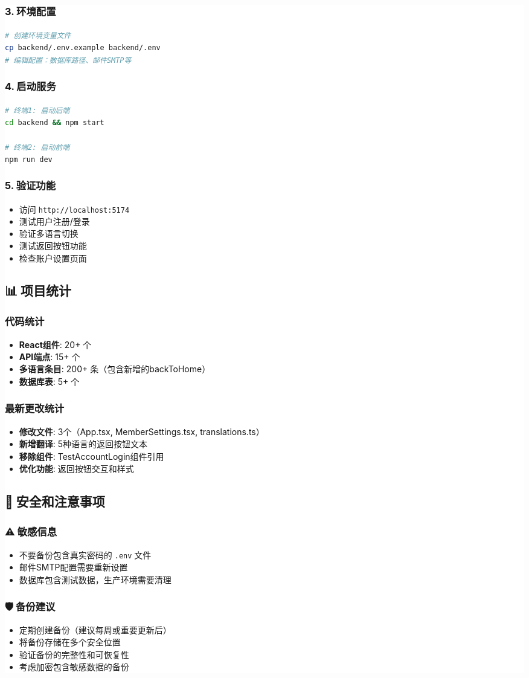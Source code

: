 ### 3. 环境配置
```bash
# 创建环境变量文件
cp backend/.env.example backend/.env
# 编辑配置：数据库路径、邮件SMTP等
```

### 4. 启动服务
```bash
# 终端1: 启动后端
cd backend && npm start

# 终端2: 启动前端
npm run dev
```

### 5. 验证功能
- 访问 `http://localhost:5174`
- 测试用户注册/登录
- 验证多语言切换
- 测试返回按钮功能
- 检查账户设置页面

## 📊 项目统计

### 代码统计
- **React组件**: 20+ 个
- **API端点**: 15+ 个
- **多语言条目**: 200+ 条（包含新增的backToHome）
- **数据库表**: 5+ 个

### 最新更改统计
- **修改文件**: 3个（App.tsx, MemberSettings.tsx, translations.ts）
- **新增翻译**: 5种语言的返回按钮文本
- **移除组件**: TestAccountLogin组件引用
- **优化功能**: 返回按钮交互和样式

## 🔐 安全和注意事项

### ⚠️ 敏感信息
- 不要备份包含真实密码的 `.env` 文件
- 邮件SMTP配置需要重新设置
- 数据库包含测试数据，生产环境需要清理

### 🛡️ 备份建议
- 定期创建备份（建议每周或重要更新后）
- 将备份存储在多个安全位置
- 验证备份的完整性和可恢复性
- 考虑加密包含敏感数据的备份
